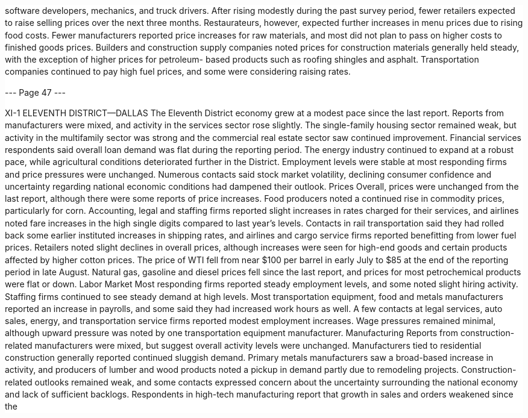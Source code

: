 software developers, mechanics, and truck drivers. After rising modestly during the past survey
period, fewer retailers expected to raise selling prices over the next three months. Restaurateurs,
however, expected further increases in menu prices due to rising food costs. Fewer
manufacturers reported price increases for raw materials, and most did not plan to pass on higher
costs to finished goods prices. Builders and construction supply companies noted prices for
construction materials generally held steady, with the exception of higher prices for petroleum-
based products such as roofing shingles and asphalt. Transportation companies continued to pay
high fuel prices, and some were considering raising rates.

--- Page 47 ---

XI-1
ELEVENTH DISTRICT—DALLAS
The Eleventh District economy grew at a modest pace since the last report. Reports from
manufacturers were mixed, and activity in the services sector rose slightly. The single-family housing sector
remained weak, but activity in the multifamily sector was strong and the commercial real estate sector saw
continued improvement. Financial services respondents said overall loan demand was flat during the reporting
period. The energy industry continued to expand at a robust pace, while agricultural conditions deteriorated
further in the District. Employment levels were stable at most responding firms and price pressures were
unchanged. Numerous contacts said stock market volatility, declining consumer confidence and uncertainty
regarding national economic conditions had dampened their outlook.
Prices Overall, prices were unchanged from the last report, although there were some reports of
price increases. Food producers noted a continued rise in commodity prices, particularly for corn. Accounting,
legal and staffing firms reported slight increases in rates charged for their services, and airlines noted fare
increases in the high single digits compared to last year’s levels. Contacts in rail transportation said they had
rolled back some earlier instituted increases in shipping rates, and airlines and cargo service firms reported
benefitting from lower fuel prices. Retailers noted slight declines in overall prices, although increases were
seen for high-end goods and certain products affected by higher cotton prices.
The price of WTI fell from near $100 per barrel in early July to $85 at the end of the reporting period
in late August. Natural gas, gasoline and diesel prices fell since the last report, and prices for most
petrochemical products were flat or down.
Labor Market Most responding firms reported steady employment levels, and some noted slight
hiring activity. Staffing firms continued to see steady demand at high levels. Most transportation equipment,
food and metals manufacturers reported an increase in payrolls, and some said they had increased work hours
as well. A few contacts at legal services, auto sales, energy, and transportation service firms reported modest
employment increases. Wage pressures remained minimal, although upward pressure was noted by one
transportation equipment manufacturer.
Manufacturing Reports from construction-related manufacturers were mixed, but suggest overall
activity levels were unchanged. Manufacturers tied to residential construction generally reported continued
sluggish demand. Primary metals manufacturers saw a broad-based increase in activity, and producers of
lumber and wood products noted a pickup in demand partly due to remodeling projects. Construction-related
outlooks remained weak, and some contacts expressed concern about the uncertainty surrounding the national
economy and lack of sufficient backlogs.
Respondents in high-tech manufacturing report that growth in sales and orders weakened since the